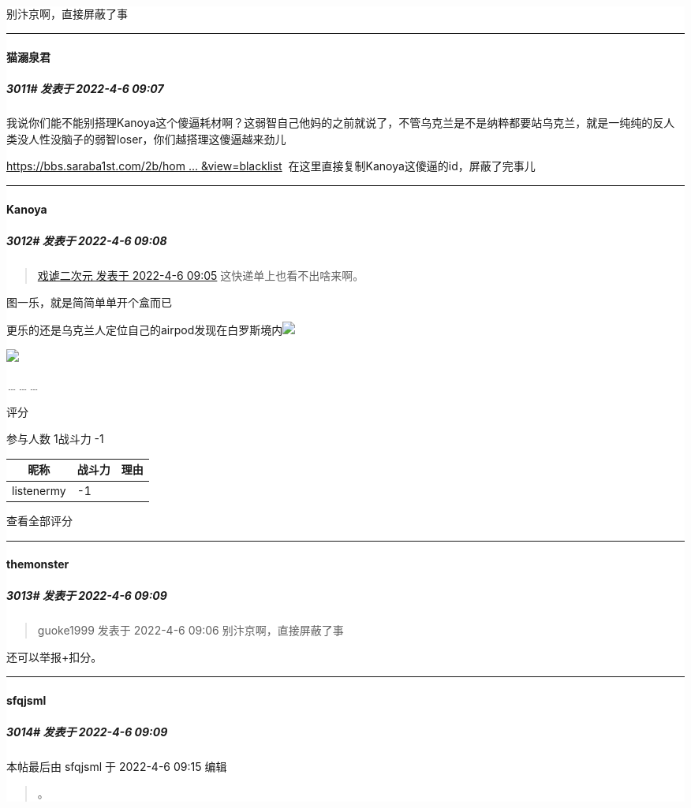 别汴京啊，直接屏蔽了事

*****

####  猫溺泉君  
##### 3011#       发表于 2022-4-6 09:07

我说你们能不能别搭理Kanoya这个傻逼耗材啊？这弱智自己他妈的之前就说了，不管乌克兰是不是纳粹都要站乌克兰，就是一纯纯的反人类没人性没脑子的弱智loser，你们越搭理这傻逼越来劲儿

[https://bbs.saraba1st.com/2b/hom ... &amp;view=blacklist](https://bbs.saraba1st.com/2b/home.php?mod=space&amp;do=friend&amp;view=blacklist)  在这里直接复制Kanoya这傻逼的id，屏蔽了完事儿

*****

####  Kanoya  
##### 3012#       发表于 2022-4-6 09:08

<blockquote><a href="httphttps://bbs.saraba1st.com/2b/forum.php?mod=redirect&amp;goto=findpost&amp;pid=55329268&amp;ptid=2061824" target="_blank">戏谑二次元 发表于 2022-4-6 09:05</a>
这快递单上也看不出啥来啊。</blockquote>
图一乐，就是简简单单开个盒而已

更乐的还是乌克兰人定位自己的airpod发现在白罗斯境内<img src="https://static.saraba1st.com/image/smiley/face2017/067.png" referrerpolicy="no-referrer">

<img src="https://p.sda1.dev/5/121194cb78d54cd0f6f136f0a5519db8/img-16492072488279cbd790749e1dbf7ba2f856928f124b60e960a21695a29dc6e7cc9e94d66afaa.jpg" referrerpolicy="no-referrer">

﹍﹍﹍

评分

 参与人数 1战斗力 -1

|昵称|战斗力|理由|
|----|---|---|
| listenermy|-1||

查看全部评分

*****

####  themonster  
##### 3013#       发表于 2022-4-6 09:09

<blockquote>guoke1999 发表于 2022-4-6 09:06
别汴京啊，直接屏蔽了事</blockquote>
还可以举报+扣分。

*****

####  sfqjsml  
##### 3014#       发表于 2022-4-6 09:09

 本帖最后由 sfqjsml 于 2022-4-6 09:15 编辑 
<blockquote>。</blockquote>
